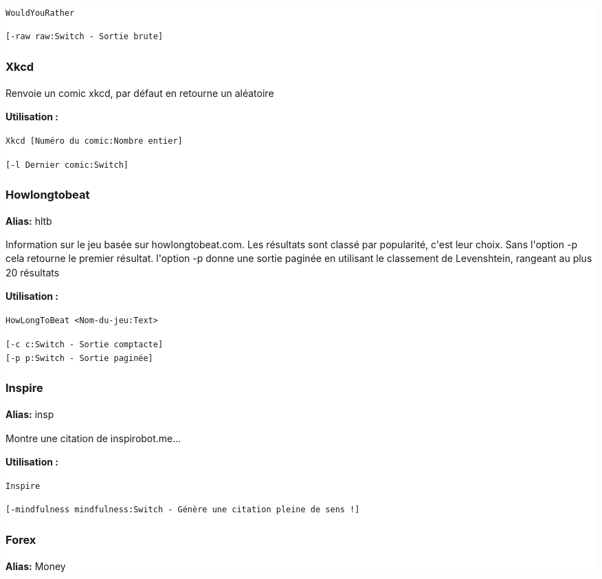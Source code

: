 ```
WouldYouRather
```

```
[-raw raw:Switch - Sortie brute]
```

### Xkcd

Renvoie un comic xkcd, par défaut en retourne un aléatoire

**Utilisation :**&#x20;

```
Xkcd [Numéro du comic:Nombre entier]
```

```
[-l Dernier comic:Switch]
```

### Howlongtobeat

**Alias:** hltb

Information sur le jeu basée sur howlongtobeat.com. Les résultats sont classé par popularité, c'est leur choix. Sans l'option -p cela retourne le premier résultat. l'option -p donne une sortie paginée en utilisant le classement de Levenshtein, rangeant au plus 20 résultats

**Utilisation :**&#x20;

```
HowLongToBeat <Nom-du-jeu:Text>
```

```
[-c c:Switch - Sortie comptacte]
[-p p:Switch - Sortie paginée]
```

### Inspire

**Alias:** insp

Montre une citation de inspirobot.me...

**Utilisation :**&#x20;

```
Inspire
```

```
[-mindfulness mindfulness:Switch - Génère une citation pleine de sens !]
```

### Forex

**Alias:** Money


[^1]: RPG : Role-Play Game : Jeu de Rôle
